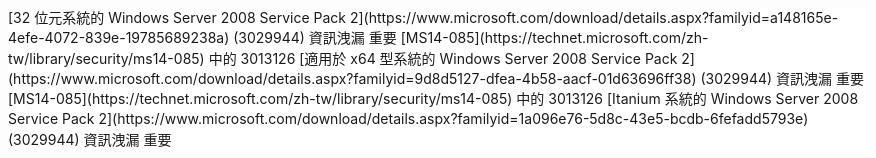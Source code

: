 </td>
</tr>
<tr>
<td style="border:1px solid black;">
[32 位元系統的 Windows Server 2008 Service Pack 2](https://www.microsoft.com/download/details.aspx?familyid=a148165e-4efe-4072-839e-19785689238a)  
(3029944)

</td>
<td style="border:1px solid black;" colspan="2">
資訊洩漏

</td>
<td style="border:1px solid black;">
重要

</td>
<td style="border:1px solid black;">
[MS14-085](https://technet.microsoft.com/zh-tw/library/security/ms14-085) 中的 3013126

</td>
</tr>
<tr>
<td style="border:1px solid black;">
[適用於 x64 型系統的 Windows Server 2008 Service Pack 2](https://www.microsoft.com/download/details.aspx?familyid=9d8d5127-dfea-4b58-aacf-01d63696ff38)  
(3029944)

</td>
<td style="border:1px solid black;" colspan="2">
資訊洩漏

</td>
<td style="border:1px solid black;">
重要

</td>
<td style="border:1px solid black;">
[MS14-085](https://technet.microsoft.com/zh-tw/library/security/ms14-085) 中的 3013126

</td>
</tr>
<tr>
<td style="border:1px solid black;">
[Itanium 系統的 Windows Server 2008 Service Pack 2](https://www.microsoft.com/download/details.aspx?familyid=1a096e76-5d8c-43e5-bcdb-6fefadd5793e)  
(3029944)

</td>
<td style="border:1px solid black;" colspan="2">
資訊洩漏

</td>
<td style="border:1px solid black;">
重要
